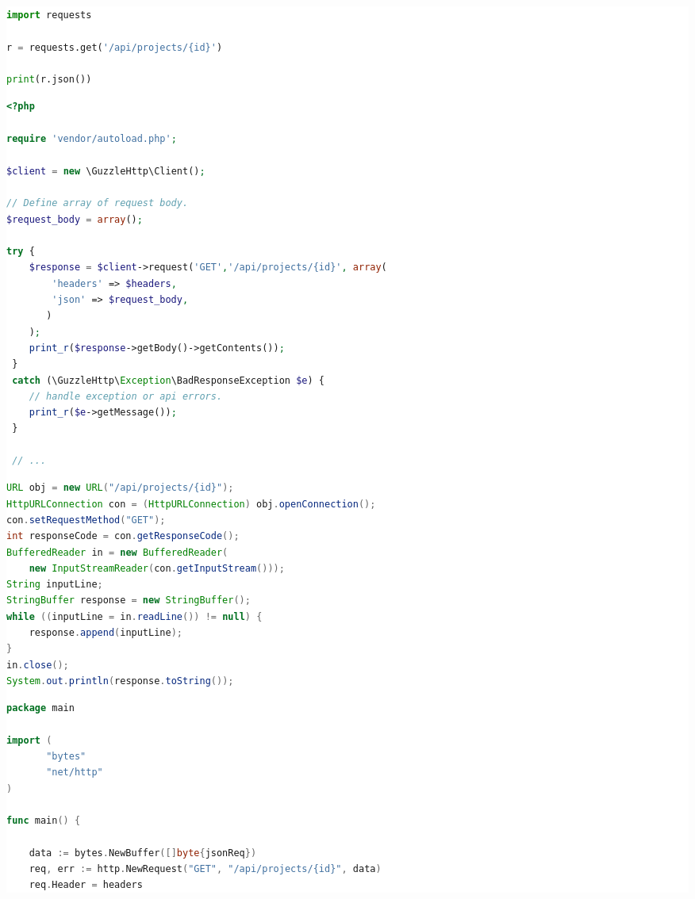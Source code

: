 ```python
import requests

r = requests.get('/api/projects/{id}')

print(r.json())

```

```php
<?php

require 'vendor/autoload.php';

$client = new \GuzzleHttp\Client();

// Define array of request body.
$request_body = array();

try {
    $response = $client->request('GET','/api/projects/{id}', array(
        'headers' => $headers,
        'json' => $request_body,
       )
    );
    print_r($response->getBody()->getContents());
 }
 catch (\GuzzleHttp\Exception\BadResponseException $e) {
    // handle exception or api errors.
    print_r($e->getMessage());
 }

 // ...

```

```java
URL obj = new URL("/api/projects/{id}");
HttpURLConnection con = (HttpURLConnection) obj.openConnection();
con.setRequestMethod("GET");
int responseCode = con.getResponseCode();
BufferedReader in = new BufferedReader(
    new InputStreamReader(con.getInputStream()));
String inputLine;
StringBuffer response = new StringBuffer();
while ((inputLine = in.readLine()) != null) {
    response.append(inputLine);
}
in.close();
System.out.println(response.toString());

```

```go
package main

import (
       "bytes"
       "net/http"
)

func main() {

    data := bytes.NewBuffer([]byte{jsonReq})
    req, err := http.NewRequest("GET", "/api/projects/{id}", data)
    req.Header = headers
```